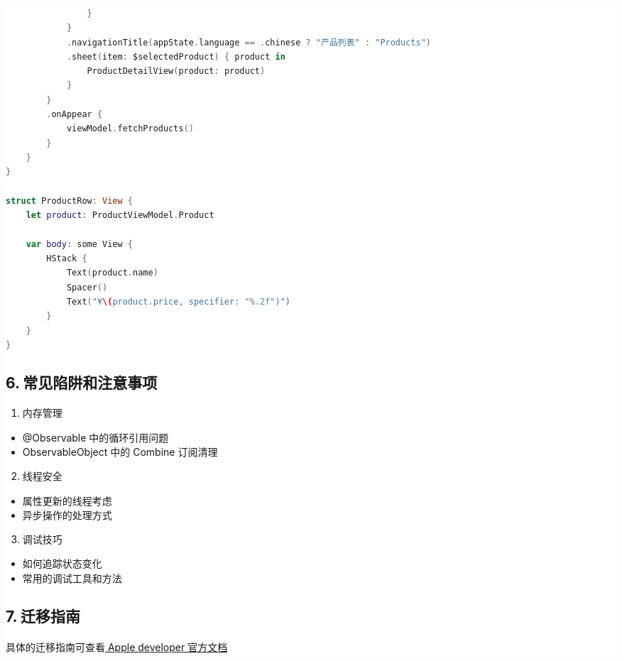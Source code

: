 ```swift
                }
            }
            .navigationTitle(appState.language == .chinese ? "产品列表" : "Products")
            .sheet(item: $selectedProduct) { product in
                ProductDetailView(product: product)
            }
        }
        .onAppear {
            viewModel.fetchProducts()
        }
    }
}

struct ProductRow: View {
    let product: ProductViewModel.Product

    var body: some View {
        HStack {
            Text(product.name)
            Spacer()
            Text("¥\(product.price, specifier: "%.2f")")
        }
    }
}
```

## 6. 常见陷阱和注意事项

1. 内存管理

- @Observable 中的循环引用问题
- ObservableObject 中的 Combine 订阅清理

2. 线程安全

- 属性更新的线程考虑
- 异步操作的处理方式

3. 调试技巧

- 如何追踪状态变化
- 常用的调试工具和方法

## 7. 迁移指南

具体的迁移指南可查看[ Apple developer 官方文档](https://developer.apple.com/documentation/swiftui/migrating-from-the-observable-object-protocol-to-the-observable-macro)
